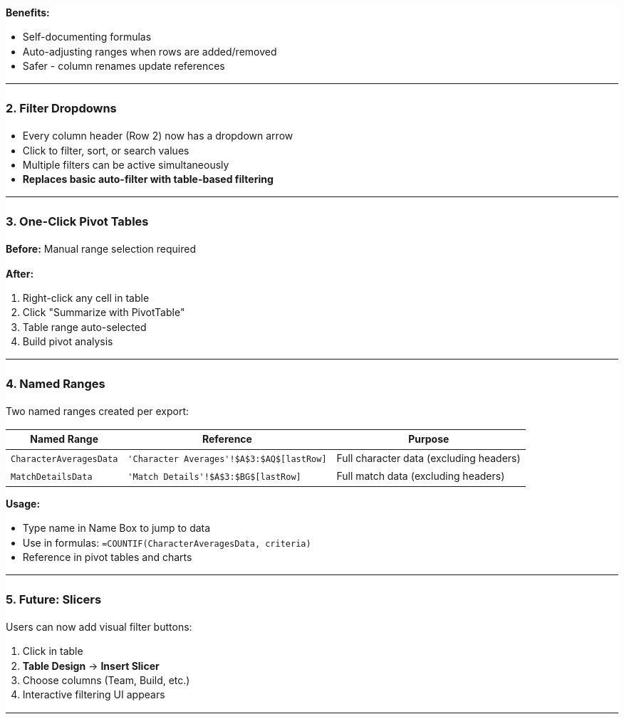 **Benefits:**
- Self-documenting formulas
- Auto-adjusting ranges when rows are added/removed
- Safer - column renames update references

---

### **2. Filter Dropdowns**

- Every column header (Row 2) now has a dropdown arrow
- Click to filter, sort, or search values
- Multiple filters can be active simultaneously
- **Replaces basic auto-filter with table-based filtering**

---

### **3. One-Click Pivot Tables**

**Before:** Manual range selection required

**After:**
1. Right-click any cell in table
2. Click "Summarize with PivotTable"
3. Table range auto-selected
4. Build pivot analysis

---

### **4. Named Ranges**

Two named ranges created per export:

| Named Range | Reference | Purpose |
|-------------|-----------|---------|
| `CharacterAveragesData` | `'Character Averages'!$A$3:$AQ$[lastRow]` | Full character data (excluding headers) |
| `MatchDetailsData` | `'Match Details'!$A$3:$BG$[lastRow]` | Full match data (excluding headers) |

**Usage:**
- Type name in Name Box to jump to data
- Use in formulas: `=COUNTIF(CharacterAveragesData, criteria)`
- Reference in pivot tables and charts

---

### **5. Future: Slicers**

Users can now add visual filter buttons:

1. Click in table
2. **Table Design** → **Insert Slicer**
3. Choose columns (Team, Build, etc.)
4. Interactive filtering UI appears

---
